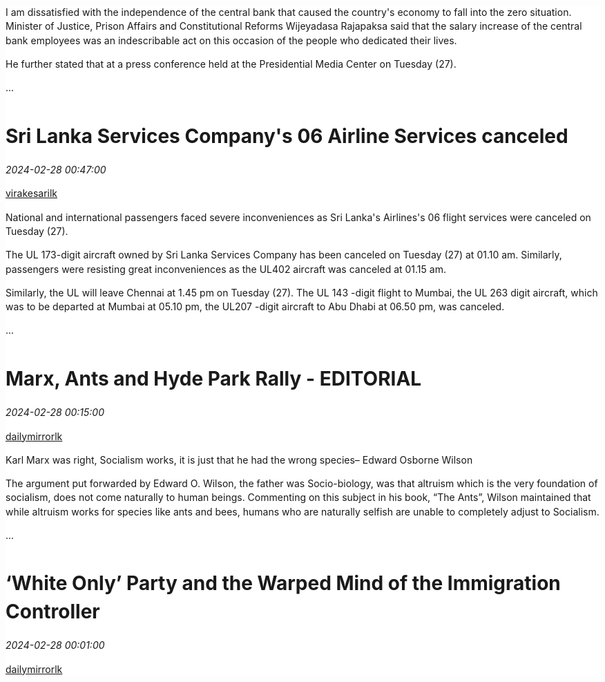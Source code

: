 I am dissatisfied with the independence of the central bank that caused the country's economy to fall into the zero situation. Minister of Justice, Prison Affairs and Constitutional Reforms Wijeyadasa Rajapaksa said that the salary increase of the central bank employees was an indescribable act on this occasion of the people who dedicated their lives.

He further stated that at a press conference held at the Presidential Media Center on Tuesday (27).

...



# Sri Lanka Services Company's 06 Airline Services canceled

*2024-02-28 00:47:00*

[virakesarilk](https://www.virakesari.lk/article/177458)

National and international passengers faced severe inconveniences as Sri Lanka's Airlines's 06 flight services were canceled on Tuesday (27).

The UL 173-digit aircraft owned by Sri Lanka Services Company has been canceled on Tuesday (27) at 01.10 am. Similarly, passengers were resisting great inconveniences as the UL402 aircraft was canceled at 01.15 am.

Similarly, the UL will leave Chennai at 1.45 pm on Tuesday (27). The UL 143 -digit flight to Mumbai, the UL 263 digit aircraft, which was to be departed at Mumbai at 05.10 pm, the UL207 -digit aircraft to Abu Dhabi at 06.50 pm, was canceled.

...



# Marx, Ants and Hyde Park Rally - EDITORIAL

*2024-02-28 00:15:00*

[dailymirrorlk](https://www.dailymirror.lk/opinion/Marx-Ants-and-Hyde-Park-Rally-EDITORIAL/172-277840)

Karl Marx was right, Socialism works, it is just that he had the wrong species– Edward Osborne Wilson

The argument put forwarded by Edward O. Wilson, the father was Socio-biology, was that altruism which is the very foundation of socialism, does not come naturally to human beings. Commenting on this subject in his book, “The Ants”, Wilson maintained that while altruism works for species like ants and bees, humans who are naturally selfish are unable to completely adjust to Socialism.

...



# ‘White Only’ Party and the Warped Mind of the Immigration Controller

*2024-02-28 00:01:00*

[dailymirrorlk](https://www.dailymirror.lk/opinion/White-Only-Party-and-the-Warped-Mind-of-the-Immigration-Controller/172-277839)
